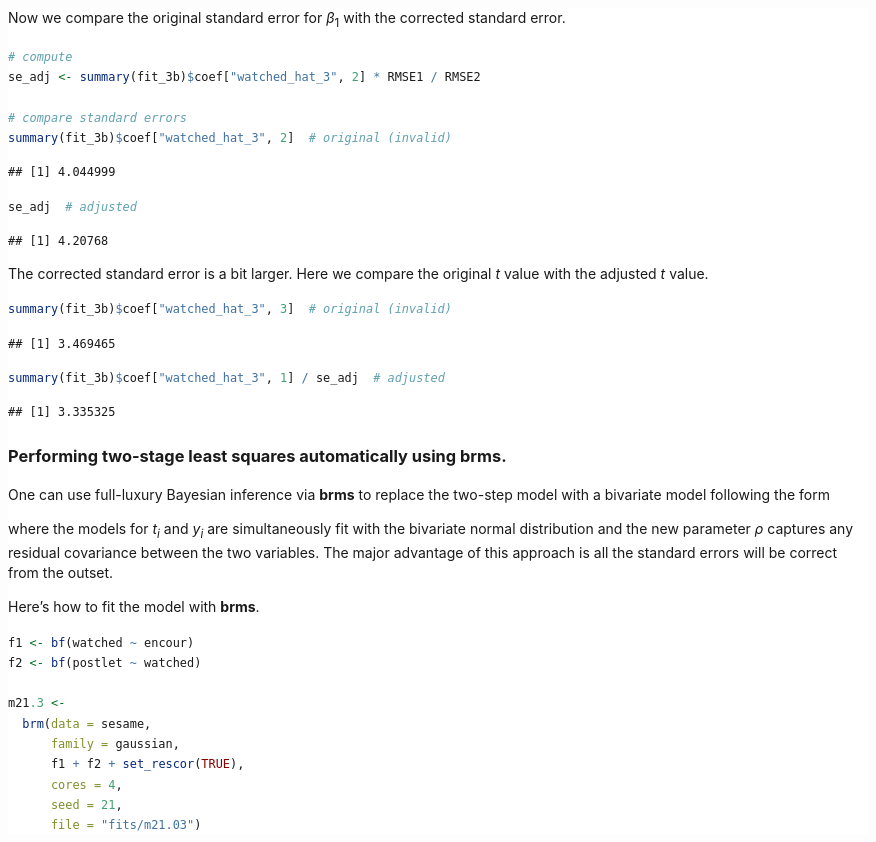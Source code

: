 Now we compare the original standard error for *β*<sub>1</sub> with the
corrected standard error.

``` r
# compute
se_adj <- summary(fit_3b)$coef["watched_hat_3", 2] * RMSE1 / RMSE2

# compare standard errors
summary(fit_3b)$coef["watched_hat_3", 2]  # original (invalid)
```

    ## [1] 4.044999

``` r
se_adj  # adjusted
```

    ## [1] 4.20768

The corrected standard error is a bit larger. Here we compare the
original *t* value with the adjusted *t* value.

``` r
summary(fit_3b)$coef["watched_hat_3", 3]  # original (invalid)
```

    ## [1] 3.469465

``` r
summary(fit_3b)$coef["watched_hat_3", 1] / se_adj  # adjusted
```

    ## [1] 3.335325

### Performing two-stage least squares automatically using brms.

One can use full-luxury Bayesian inference via **brms** to replace the
two-step model with a bivariate model following the form

$$ $$

where the models for *t*<sub>*i*</sub> and *y*<sub>*i*</sub> are
simultaneously fit with the bivariate normal distribution and the new
parameter *ρ* captures any residual covariance between the two
variables. The major advantage of this approach is all the standard
errors will be correct from the outset.

Here’s how to fit the model with **brms**.

``` r
f1 <- bf(watched ~ encour)
f2 <- bf(postlet ~ watched)

m21.3 <-
  brm(data = sesame,
      family = gaussian,
      f1 + f2 + set_rescor(TRUE),
      cores = 4,
      seed = 21,
      file = "fits/m21.03")
```
